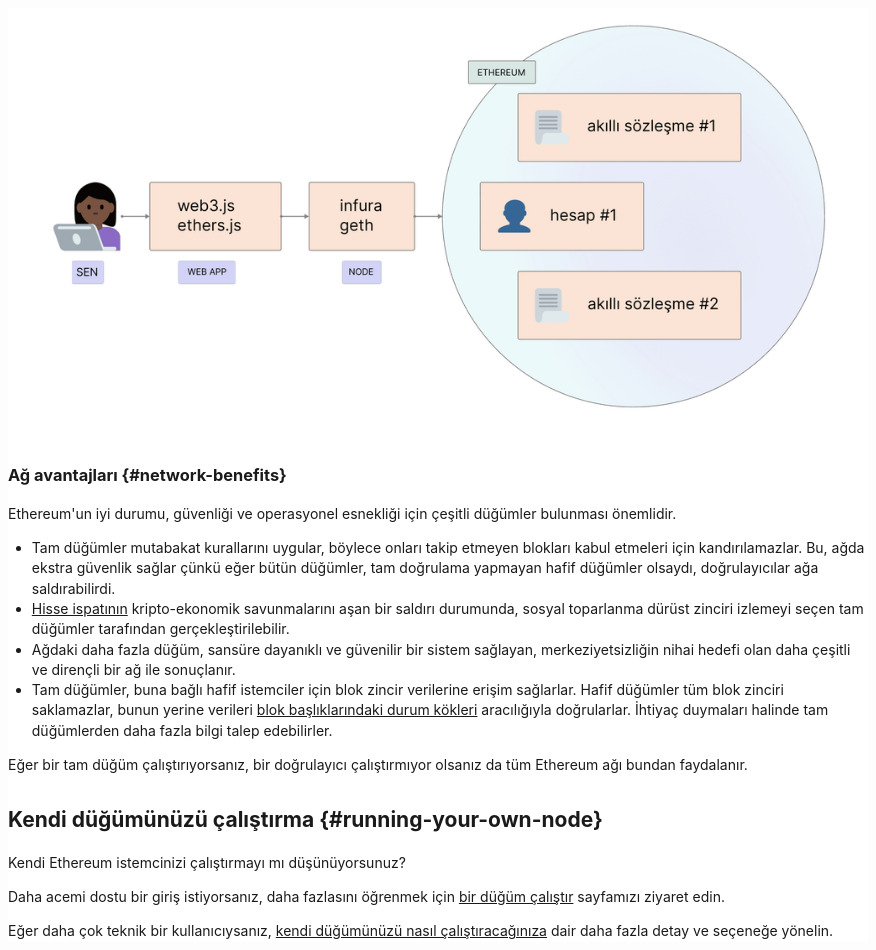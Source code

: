 ![Uygulamanız ve düğümleriniz aracılığıyla Ethereum'a erişim](./nodes.png)

### Ağ avantajları {#network-benefits}

Ethereum'un iyi durumu, güvenliği ve operasyonel esnekliği için çeşitli düğümler bulunması önemlidir.

- Tam düğümler mutabakat kurallarını uygular, böylece onları takip etmeyen blokları kabul etmeleri için kandırılamazlar. Bu, ağda ekstra güvenlik sağlar çünkü eğer bütün düğümler, tam doğrulama yapmayan hafif düğümler olsaydı, doğrulayıcılar ağa saldırabilirdi.
- [Hisse ispatının](/developers/docs/consensus-mechanisms/pos/#what-is-pos) kripto-ekonomik savunmalarını aşan bir saldırı durumunda, sosyal toparlanma dürüst zinciri izlemeyi seçen tam düğümler tarafından gerçekleştirilebilir.
- Ağdaki daha fazla düğüm, sansüre dayanıklı ve güvenilir bir sistem sağlayan, merkeziyetsizliğin nihai hedefi olan daha çeşitli ve dirençli bir ağ ile sonuçlanır.
- Tam düğümler, buna bağlı hafif istemciler için blok zincir verilerine erişim sağlarlar. Hafif düğümler tüm blok zinciri saklamazlar, bunun yerine verileri [blok başlıklarındaki durum kökleri](/developers/docs/blocks/#block-anatomy) aracılığıyla doğrularlar. İhtiyaç duymaları halinde tam düğümlerden daha fazla bilgi talep edebilirler.

Eğer bir tam düğüm çalıştırıyorsanız, bir doğrulayıcı çalıştırmıyor olsanız da tüm Ethereum ağı bundan faydalanır.

## Kendi düğümünüzü çalıştırma {#running-your-own-node}

Kendi Ethereum istemcinizi çalıştırmayı mı düşünüyorsunuz?

Daha acemi dostu bir giriş istiyorsanız, daha fazlasını öğrenmek için [bir düğüm çalıştır](/run-a-node) sayfamızı ziyaret edin.

Eğer daha çok teknik bir kullanıcıysanız, [kendi düğümünüzü nasıl çalıştıracağınıza](/developers/docs/nodes-and-clients/run-a-node/) dair daha fazla detay ve seçeneğe yönelin.

